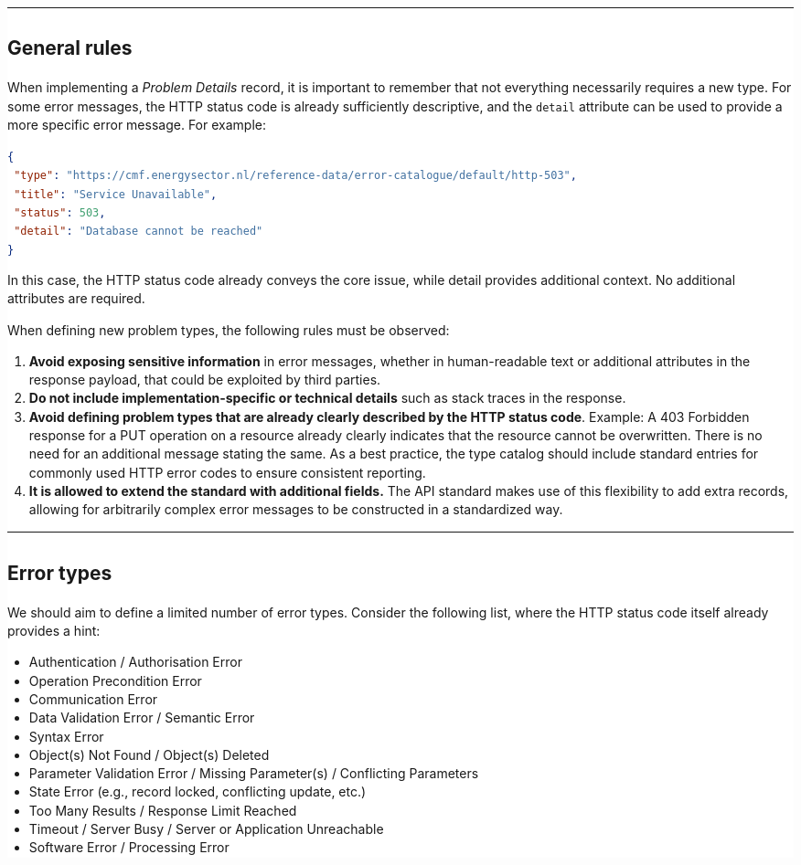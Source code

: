 ------

## General rules

When implementing a *Problem Details* record, it is important to remember that not everything necessarily requires a new type. For some error messages, the HTTP status code is already sufficiently descriptive, and the `detail` attribute can be used to provide a more specific error message. For example:  

```json
{
 "type": "https://cmf.energysector.nl/reference-data/error-catalogue/default/http-503",
 "title": "Service Unavailable",
 "status": 503,
 "detail": "Database cannot be reached"
}
```

In this case, the HTTP status code already conveys the core issue, while detail provides additional context. No additional attributes are required.

When defining new problem types, the following rules must be observed:

1. **Avoid exposing sensitive information** in error messages, whether in human-readable text or additional attributes in the response payload, that could be exploited by third parties.
2. **Do not include implementation-specific or technical details** such as stack traces in the response.
3. **Avoid defining problem types that are already clearly described by the HTTP status code**. Example: A 403 Forbidden response for a PUT operation on a resource already clearly indicates that the resource cannot be overwritten. There is no need for an additional message stating the same. As a best practice, the type catalog should include standard entries for commonly used HTTP error codes to ensure consistent reporting.
4. **It is allowed to extend the standard with additional fields.** The API standard makes use of this flexibility to add extra records, allowing for arbitrarily complex error messages to be constructed in a standardized way.

------

## Error types

We should aim to define a limited number of error types. Consider the following list, where the HTTP status code itself already provides a hint:  

- Authentication / Authorisation Error  
- Operation Precondition Error  
- Communication Error  
- Data Validation Error / Semantic Error  
- Syntax Error  
- Object(s) Not Found / Object(s) Deleted  
- Parameter Validation Error / Missing Parameter(s) / Conflicting Parameters  
- State Error (e.g., record locked, conflicting update, etc.)  
- Too Many Results / Response Limit Reached  
- Timeout / Server Busy / Server or Application Unreachable  
- Software Error / Processing Error  
